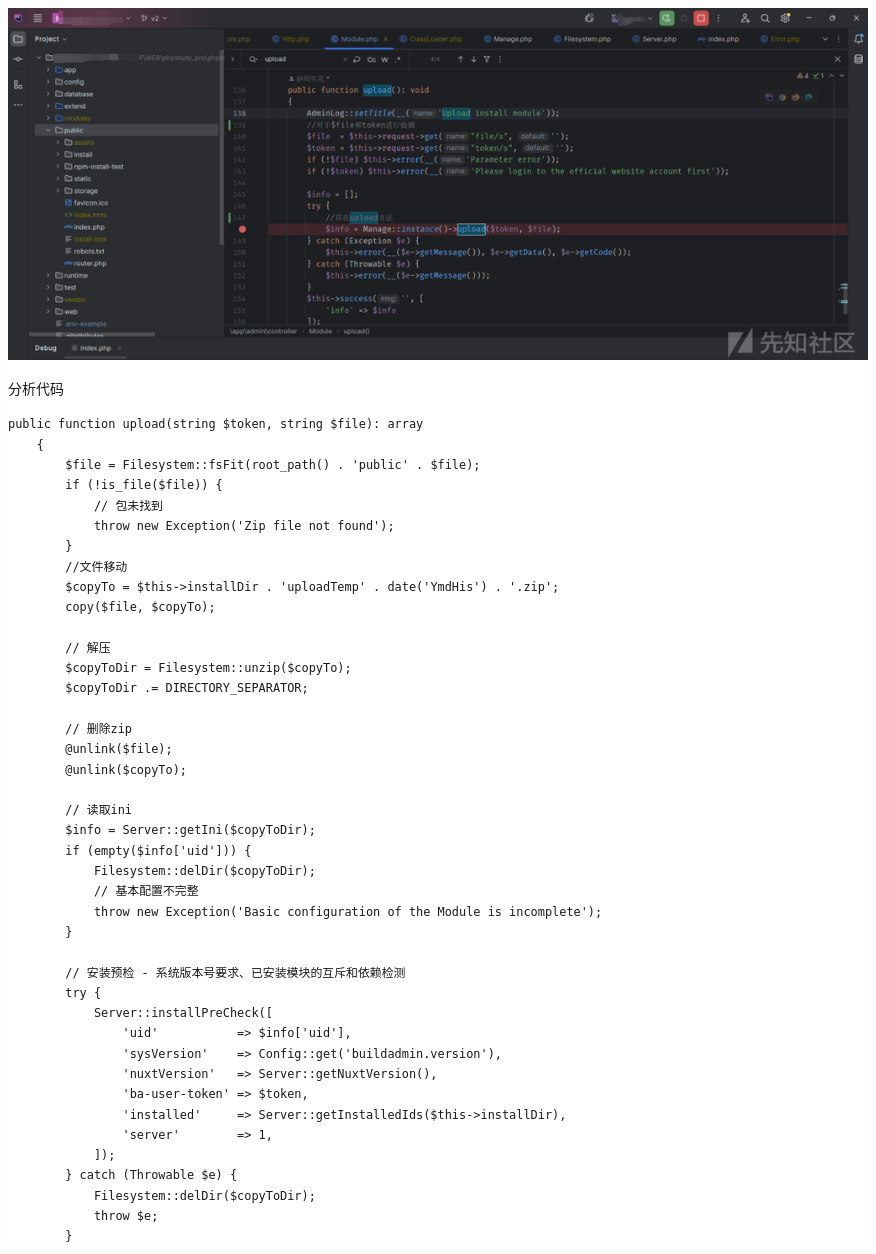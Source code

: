[![](assets/1709279452-468f24638b2556a4ae052cb10ea1e17f.png)](https://xzfile.aliyuncs.com/media/upload/picture/20240229234605-a62d2ecc-d719-1.png)

分析代码

```plain
public function upload(string $token, string $file): array
    {
        $file = Filesystem::fsFit(root_path() . 'public' . $file);
        if (!is_file($file)) {
            // 包未找到
            throw new Exception('Zip file not found');
        }
        //文件移动
        $copyTo = $this->installDir . 'uploadTemp' . date('YmdHis') . '.zip';
        copy($file, $copyTo);

        // 解压
        $copyToDir = Filesystem::unzip($copyTo);
        $copyToDir .= DIRECTORY_SEPARATOR;

        // 删除zip
        @unlink($file);
        @unlink($copyTo);

        // 读取ini
        $info = Server::getIni($copyToDir);
        if (empty($info['uid'])) {
            Filesystem::delDir($copyToDir);
            // 基本配置不完整
            throw new Exception('Basic configuration of the Module is incomplete');
        }

        // 安装预检 - 系统版本号要求、已安装模块的互斥和依赖检测
        try {
            Server::installPreCheck([
                'uid'           => $info['uid'],
                'sysVersion'    => Config::get('buildadmin.version'),
                'nuxtVersion'   => Server::getNuxtVersion(),
                'ba-user-token' => $token,
                'installed'     => Server::getInstalledIds($this->installDir),
                'server'        => 1,
            ]);
        } catch (Throwable $e) {
            Filesystem::delDir($copyToDir);
            throw $e;
        }
```